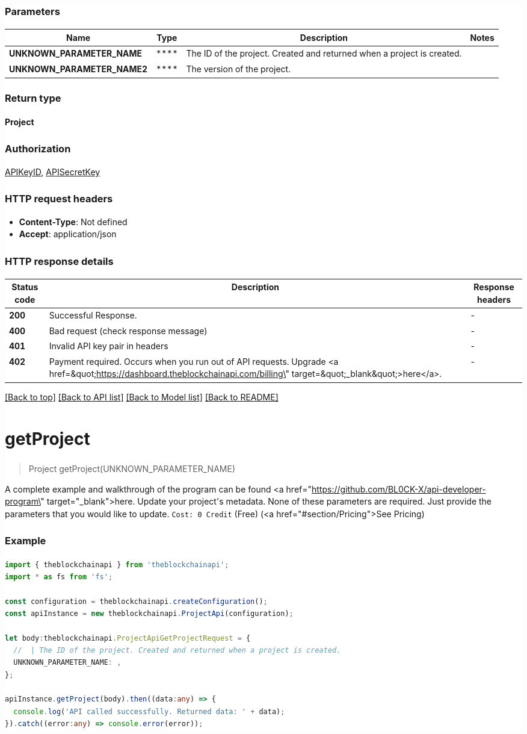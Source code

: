 

### Parameters

Name | Type | Description  | Notes
------------- | ------------- | ------------- | -------------
 **UNKNOWN_PARAMETER_NAME** | ****| The ID of the project. Created and returned when a project is created. |
 **UNKNOWN_PARAMETER_NAME2** | ****| The version of the project. |


### Return type

**Project**

### Authorization

[APIKeyID](README.md#APIKeyID), [APISecretKey](README.md#APISecretKey)

### HTTP request headers

 - **Content-Type**: Not defined
 - **Accept**: application/json


### HTTP response details
| Status code | Description | Response headers |
|-------------|-------------|------------------|
**200** | Successful Response.  |  -  |
**400** | Bad request (check response message) |  -  |
**401** | Invalid API key pair in headers |  -  |
**402** | Payment required. Occurs when you run out of API requests. Upgrade &lt;a href&#x3D;\&quot;https://dashboard.theblockchainapi.com/billing\&quot; target&#x3D;\&quot;_blank\&quot;&gt;here&lt;/a&gt;. |  -  |

[[Back to top]](#) [[Back to API list]](README.md#documentation-for-api-endpoints) [[Back to Model list]](README.md#documentation-for-models) [[Back to README]](README.md)

# **getProject**
> Project getProject(UNKNOWN_PARAMETER_NAME)

A complete example and walkthrough of the program can be found <a href=\"https://github.com/BL0CK-X/api-developer-program\" target=\"_blank\">here</a>.  Update your project's metadata. None of these parameters are required. Just provide the parameters that you would like to update.  `Cost: 0 Credit` (Free) (<a href=\"#section/Pricing\">See Pricing</a>)

### Example


```typescript
import { theblockchainapi } from 'theblockchainapi';
import * as fs from 'fs';

const configuration = theblockchainapi.createConfiguration();
const apiInstance = new theblockchainapi.ProjectApi(configuration);

let body:theblockchainapi.ProjectApiGetProjectRequest = {
  //  | The ID of the project. Created and returned when a project is created.
  UNKNOWN_PARAMETER_NAME: ,
};

apiInstance.getProject(body).then((data:any) => {
  console.log('API called successfully. Returned data: ' + data);
}).catch((error:any) => console.error(error));
```
